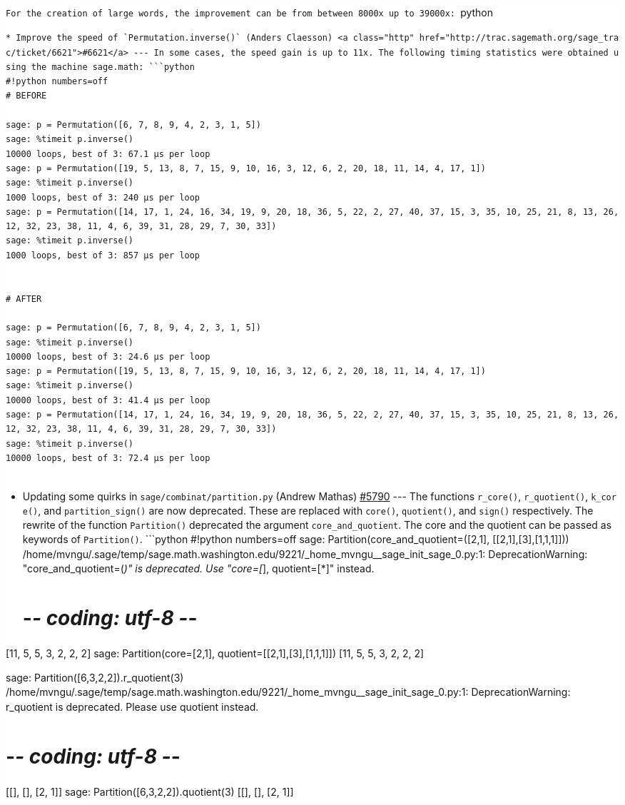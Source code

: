 ```For the creation of large words, the improvement can be from between 8000x up to 39000x: ```python
```All of the above timing statistics were obtained using the machine sage.math. Further timing comparisons can be found at the Sage <a class="http" href="http://wiki.sagemath.org/WordDesign">wiki page</a>. 
* Improve the speed of `Permutation.inverse()` (Anders Claesson) <a class="http" href="http://trac.sagemath.org/sage_trac/ticket/6621">#6621</a> --- In some cases, the speed gain is up to 11x. The following timing statistics were obtained using the machine sage.math: ```python
#!python numbers=off 
# BEFORE

sage: p = Permutation([6, 7, 8, 9, 4, 2, 3, 1, 5])
sage: %timeit p.inverse()
10000 loops, best of 3: 67.1 µs per loop
sage: p = Permutation([19, 5, 13, 8, 7, 15, 9, 10, 16, 3, 12, 6, 2, 20, 18, 11, 14, 4, 17, 1])
sage: %timeit p.inverse()                                                       
1000 loops, best of 3: 240 µs per loop
sage: p = Permutation([14, 17, 1, 24, 16, 34, 19, 9, 20, 18, 36, 5, 22, 2, 27, 40, 37, 15, 3, 35, 10, 25, 21, 8, 13, 26, 12, 32, 23, 38, 11, 4, 6, 39, 31, 28, 29, 7, 30, 33])
sage: %timeit p.inverse()                                                       
1000 loops, best of 3: 857 µs per loop


# AFTER

sage: p = Permutation([6, 7, 8, 9, 4, 2, 3, 1, 5])
sage: %timeit p.inverse()
10000 loops, best of 3: 24.6 µs per loop
sage: p = Permutation([19, 5, 13, 8, 7, 15, 9, 10, 16, 3, 12, 6, 2, 20, 18, 11, 14, 4, 17, 1])
sage: %timeit p.inverse()
10000 loops, best of 3: 41.4 µs per loop
sage: p = Permutation([14, 17, 1, 24, 16, 34, 19, 9, 20, 18, 36, 5, 22, 2, 27, 40, 37, 15, 3, 35, 10, 25, 21, 8, 13, 26, 12, 32, 23, 38, 11, 4, 6, 39, 31, 28, 29, 7, 30, 33])
sage: %timeit p.inverse()
10000 loops, best of 3: 72.4 µs per loop
 
```
* Updating some quirks in `sage/combinat/partition.py` (Andrew Mathas) <a class="http" href="http://trac.sagemath.org/sage_trac/ticket/5790">#5790</a> --- The functions `r_core()`, `r_quotient()`, `k_core()`, and `partition_sign()` are now deprecated. These are replaced with `core()`, `quotient()`, and `sign()` respectively. The rewrite of the function `Partition()` deprecated the argument `core_and_quotient`. The core and the quotient can be passed as keywords of `Partition()`. ```python
#!python numbers=off 
sage: Partition(core_and_quotient=([2,1], [[2,1],[3],[1,1,1]]))
/home/mvngu/.sage/temp/sage.math.washington.edu/9221/_home_mvngu__sage_init_sage_0.py:1: DeprecationWarning: "core_and_quotient=(*)" is deprecated. Use "core=[*], quotient=[*]" instead.
  # -*- coding: utf-8 -*-
[11, 5, 5, 3, 2, 2, 2]
sage: Partition(core=[2,1], quotient=[[2,1],[3],[1,1,1]])
[11, 5, 5, 3, 2, 2, 2]

sage: Partition([6,3,2,2]).r_quotient(3)
/home/mvngu/.sage/temp/sage.math.washington.edu/9221/_home_mvngu__sage_init_sage_0.py:1: DeprecationWarning: r_quotient is deprecated. Please use quotient instead.
  # -*- coding: utf-8 -*-
[[], [], [2, 1]]
sage: Partition([6,3,2,2]).quotient(3)
[[], [], [2, 1]]
